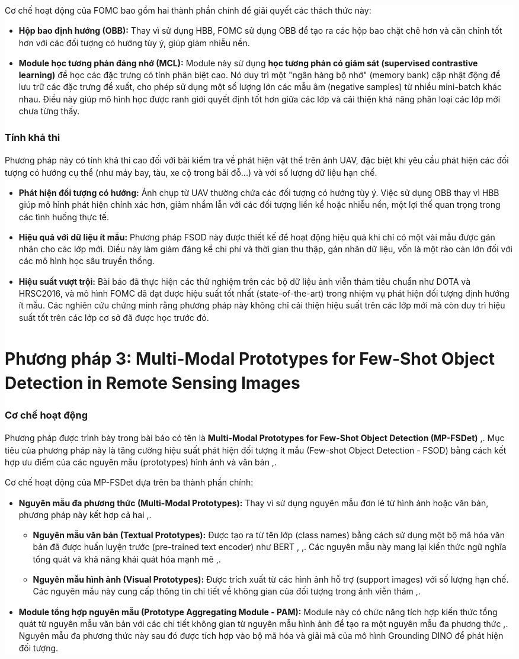 Cơ chế hoạt động của FOMC bao gồm hai thành phần chính để giải quyết các thách thức này:

- **Hộp bao định hướng (OBB):** Thay vì sử dụng HBB, FOMC sử dụng OBB để tạo ra các hộp bao chặt chẽ hơn và căn chỉnh tốt hơn với các đối tượng có hướng tùy ý, giúp giảm nhiễu nền.
    
- **Module học tương phản đáng nhớ (MCL):** Module này sử dụng **học tương phản có giám sát (supervised contrastive learning)** để học các đặc trưng có tính phân biệt cao. Nó duy trì một "ngân hàng bộ nhớ" (memory bank) cập nhật động để lưu trữ các đặc trưng đề xuất, cho phép sử dụng một số lượng lớn các mẫu âm (negative samples) từ nhiều mini-batch khác nhau. Điều này giúp mô hình học được ranh giới quyết định tốt hơn giữa các lớp và cải thiện khả năng phân loại các lớp mới chưa từng thấy.
    
### Tính khả thi

Phương pháp này có tính khả thi cao đối với bài kiểm tra về phát hiện vật thể trên ảnh UAV, đặc biệt khi yêu cầu phát hiện các đối tượng có hướng cụ thể (như máy bay, tàu, xe cộ trong bãi đỗ...) và với số lượng dữ liệu hạn chế.

- **Phát hiện đối tượng có hướng:** Ảnh chụp từ UAV thường chứa các đối tượng có hướng tùy ý. Việc sử dụng OBB thay vì HBB giúp mô hình phát hiện chính xác hơn, giảm nhầm lẫn với các đối tượng liền kề hoặc nhiễu nền, một lợi thế quan trọng trong các tình huống thực tế.
    
- **Hiệu quả với dữ liệu ít mẫu:** Phương pháp FSOD này được thiết kế để hoạt động hiệu quả khi chỉ có một vài mẫu được gán nhãn cho các lớp mới. Điều này làm giảm đáng kể chi phí và thời gian thu thập, gán nhãn dữ liệu, vốn là một rào cản lớn đối với các mô hình học sâu truyền thống.
    
- **Hiệu suất vượt trội:** Bài báo đã thực hiện các thử nghiệm trên các bộ dữ liệu ảnh viễn thám tiêu chuẩn như DOTA và HRSC2016, và mô hình FOMC đã đạt được hiệu suất tốt nhất (state-of-the-art) trong nhiệm vụ phát hiện đối tượng định hướng ít mẫu. Các nghiên cứu chứng minh rằng phương pháp này không chỉ cải thiện hiệu suất trên các lớp mới mà còn duy trì hiệu suất tốt trên các lớp cơ sở đã được học trước đó.
# Phương pháp 3: Multi-Modal Prototypes for Few-Shot Object Detection in Remote Sensing Images
### Cơ chế hoạt động

Phương pháp được trình bày trong bài báo có tên là **Multi-Modal Prototypes for Few-Shot Object Detection (MP-FSDet)** ,. Mục tiêu của phương pháp này là tăng cường hiệu suất phát hiện đối tượng ít mẫu (Few-shot Object Detection - FSOD) bằng cách kết hợp ưu điểm của các nguyên mẫu (prototypes) hình ảnh và văn bản ,.

Cơ chế hoạt động của MP-FSDet dựa trên ba thành phần chính:

- **Nguyên mẫu đa phương thức (Multi-Modal Prototypes):** Thay vì sử dụng nguyên mẫu đơn lẻ từ hình ảnh hoặc văn bản, phương pháp này kết hợp cả hai ,.
    
    - **Nguyên mẫu văn bản (Textual Prototypes):** Được tạo ra từ tên lớp (class names) bằng cách sử dụng một bộ mã hóa văn bản đã được huấn luyện trước (pre-trained text encoder) như BERT , ,. Các nguyên mẫu này mang lại kiến thức ngữ nghĩa tổng quát và khả năng khái quát hóa mạnh mẽ ,.
        
    - **Nguyên mẫu hình ảnh (Visual Prototypes):** Được trích xuất từ các hình ảnh hỗ trợ (support images) với số lượng hạn chế. Các nguyên mẫu này cung cấp thông tin chi tiết về không gian của đối tượng trong ảnh viễn thám ,.
        
- **Module tổng hợp nguyên mẫu (Prototype Aggregating Module - PAM):** Module này có chức năng tích hợp kiến thức tổng quát từ nguyên mẫu văn bản với các chi tiết không gian từ nguyên mẫu hình ảnh để tạo ra một nguyên mẫu đa phương thức ,. Nguyên mẫu đa phương thức này sau đó được tích hợp vào bộ mã hóa và giải mã của mô hình Grounding DINO để phát hiện đối tượng.
    